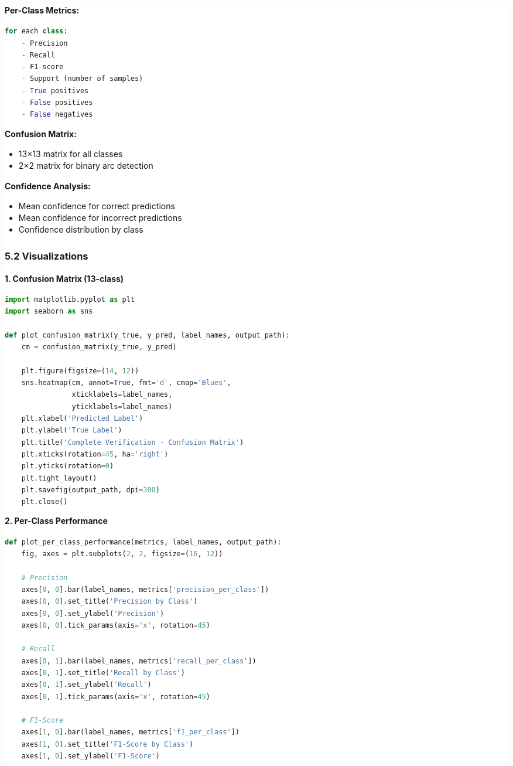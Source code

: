 **Per-Class Metrics:**
```python
for each class:
    - Precision
    - Recall
    - F1-score
    - Support (number of samples)
    - True positives
    - False positives
    - False negatives
```

**Confusion Matrix:**
- 13×13 matrix for all classes
- 2×2 matrix for binary arc detection

**Confidence Analysis:**
- Mean confidence for correct predictions
- Mean confidence for incorrect predictions
- Confidence distribution by class

### 5.2 Visualizations

**1. Confusion Matrix (13-class)**
```python
import matplotlib.pyplot as plt
import seaborn as sns

def plot_confusion_matrix(y_true, y_pred, label_names, output_path):
    cm = confusion_matrix(y_true, y_pred)

    plt.figure(figsize=(14, 12))
    sns.heatmap(cm, annot=True, fmt='d', cmap='Blues',
                xticklabels=label_names,
                yticklabels=label_names)
    plt.xlabel('Predicted Label')
    plt.ylabel('True Label')
    plt.title('Complete Verification - Confusion Matrix')
    plt.xticks(rotation=45, ha='right')
    plt.yticks(rotation=0)
    plt.tight_layout()
    plt.savefig(output_path, dpi=300)
    plt.close()
```

**2. Per-Class Performance**
```python
def plot_per_class_performance(metrics, label_names, output_path):
    fig, axes = plt.subplots(2, 2, figsize=(16, 12))

    # Precision
    axes[0, 0].bar(label_names, metrics['precision_per_class'])
    axes[0, 0].set_title('Precision by Class')
    axes[0, 0].set_ylabel('Precision')
    axes[0, 0].tick_params(axis='x', rotation=45)

    # Recall
    axes[0, 1].bar(label_names, metrics['recall_per_class'])
    axes[0, 1].set_title('Recall by Class')
    axes[0, 1].set_ylabel('Recall')
    axes[0, 1].tick_params(axis='x', rotation=45)

    # F1-Score
    axes[1, 0].bar(label_names, metrics['f1_per_class'])
    axes[1, 0].set_title('F1-Score by Class')
    axes[1, 0].set_ylabel('F1-Score')
```